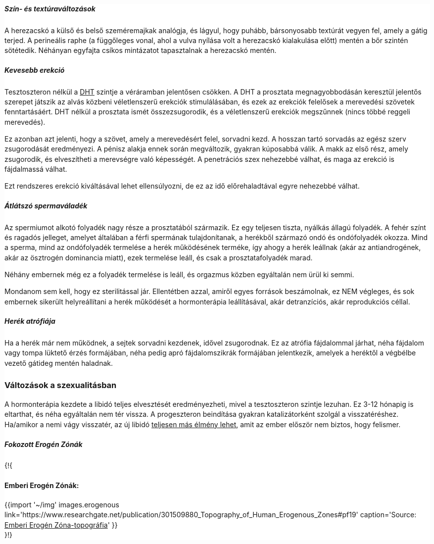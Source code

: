 ##### Szín- és textúraváltozások

A herezacskó a külső és belső szeméremajkak analógja, és lágyul, hogy puhább, bársonyosabb textúrát vegyen fel, amely a gátig terjed. A perineális raphe (a függőleges vonal, ahol a vulva nyílása volt a herezacskó kialakulása előtt) mentén a bőr szintén sötétedik. Néhányan egyfajta csíkos mintázatot tapasztalnak a herezacskó mentén.

##### Kevesebb erekció

Tesztoszteron nélkül a [DHT](https://en.wikipedia.org/wiki/Dihydrotestosterone) szintje a véráramban jelentősen csökken. A DHT a prosztata megnagyobbodásán keresztül jelentős szerepet játszik az alvás közbeni véletlenszerű erekciók stimulálásában, és ezek az erekciók felelősek a merevedési szövetek fenntartásáért. DHT nélkül a prosztata ismét összezsugorodik, és a véletlenszerű erekciók megszűnnek (nincs többé reggeli merevedés).

Ez azonban azt jelenti, hogy a szövet, amely a merevedésért felel, sorvadni kezd. A hosszan tartó sorvadás az egész szerv zsugorodását eredményezi. A pénisz alakja ennek során megváltozik, gyakran kúposabbá válik. A makk az első rész, amely zsugorodik, és elveszítheti a merevségre való képességét. A penetrációs szex nehezebbé válhat, és maga az erekció is fájdalmassá válhat.

Ezt rendszeres erekció kiváltásával lehet ellensúlyozni, de ez az idő előrehaladtával egyre nehezebbé válhat.

##### Átlátszó spermaváladék

Az spermiumot alkotó folyadék nagy része a prosztatából származik. Ez egy teljesen tiszta, nyálkás állagú folyadék. A fehér színt és ragadós jelleget, amelyet általában a férfi spermának tulajdonítanak, a herékből származó ondó és ondófolyadék okozza. Mind a sperma, mind az ondófolyadék termelése a herék működésének terméke, így ahogy a herék leállnak (akár az antiandrogének, akár az ösztrogén dominancia miatt), ezek termelése leáll, és csak a prosztatafolyadék marad.

Néhány embernek még ez a folyadék termelése is leáll, és orgazmus közben egyáltalán nem ürül ki semmi.

Mondanom sem kell, hogy ez sterilitással jár. Ellentétben azzal, amiről egyes források beszámolnak, ez NEM végleges, és sok embernek sikerült helyreállítani a herék működését a hormonterápia leállításával, akár detranzíciós, akár reprodukciós céllal.

##### Herék atrófiája

Ha a herék már nem működnek, a sejtek sorvadni kezdenek, idővel zsugorodnak. Ez az atrófia fájdalommal járhat, néha fájdalom vagy tompa lüktető érzés formájában, néha pedig apró fájdalomszikrák formájában jelentkezik, amelyek a heréktől a végbélbe vezető gátideg mentén haladnak.

### Változások a szexualitásban

A hormonterápia kezdete a libidó teljes elvesztését eredményezheti, mivel a tesztoszteron szintje lezuhan. Ez 3-12 hónapig is eltarthat, és néha egyáltalán nem tér vissza. A progeszteron beindítása gyakran katalizátorként szolgál a visszatéréshez. Ha/amikor a nemi vágy visszatér, az új libidó [teljesen más élmény lehet](https://curvyandtrans.com/p/5BF1EA/libatious-libidos), amit az ember először nem biztos, hogy felismer.

##### Fokozott Erogén Zónák

{!{
<div class="gutter flex">
  <div class="card"><div class="card-body"><h4 class="card-title">Emberi Erogén Zónák:</h4>
{{import '~/img'
  images.erogenous
  link='https://www.researchgate.net/publication/301509880_Topography_of_Human_Erogenous_Zones#pf19'
  caption='Source: <a href=\"https://link.springer.com/article/10.1007/s10508-016-0745-z\">Emberi Erogén Zóna-topográfia</a>'
}}
  </div></div>
</div>
}!}
